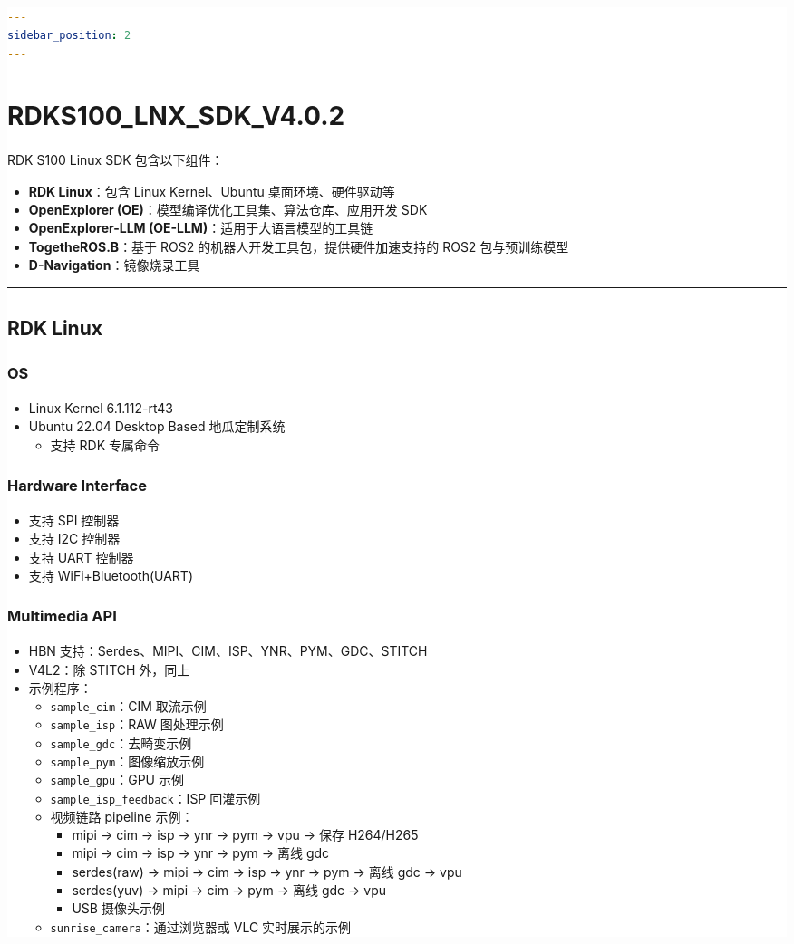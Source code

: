 ```yaml
---
sidebar_position: 2
---
```


# RDKS100_LNX_SDK_V4.0.2

RDK S100 Linux SDK 包含以下组件：

- **RDK Linux**：包含 Linux Kernel、Ubuntu 桌面环境、硬件驱动等
- **OpenExplorer (OE)**：模型编译优化工具集、算法仓库、应用开发 SDK
- **OpenExplorer-LLM (OE-LLM)**：适用于大语言模型的工具链
- **TogetheROS.B**：基于 ROS2 的机器人开发工具包，提供硬件加速支持的 ROS2 包与预训练模型
- **D-Navigation**：镜像烧录工具

---

## RDK Linux

### OS

- Linux Kernel 6.1.112-rt43
- Ubuntu 22.04 Desktop Based 地瓜定制系统
  - 支持 RDK 专属命令

### Hardware Interface

- 支持 SPI 控制器
- 支持 I2C 控制器
- 支持 UART 控制器
- 支持 WiFi+Bluetooth(UART)

### Multimedia API

- HBN 支持：Serdes、MIPI、CIM、ISP、YNR、PYM、GDC、STITCH
- V4L2：除 STITCH 外，同上
- 示例程序：
  - `sample_cim`：CIM 取流示例
  - `sample_isp`：RAW 图处理示例
  - `sample_gdc`：去畸变示例
  - `sample_pym`：图像缩放示例
  - `sample_gpu`：GPU 示例
  - `sample_isp_feedback`：ISP 回灌示例
  - 视频链路 pipeline 示例：
    - mipi → cim → isp → ynr → pym → vpu → 保存 H264/H265
    - mipi → cim → isp → ynr → pym → 离线 gdc
    - serdes(raw) → mipi → cim → isp → ynr → pym → 离线 gdc → vpu
    - serdes(yuv) → mipi → cim → pym → 离线 gdc → vpu
    - USB 摄像头示例
  - `sunrise_camera`：通过浏览器或 VLC 实时展示的示例
